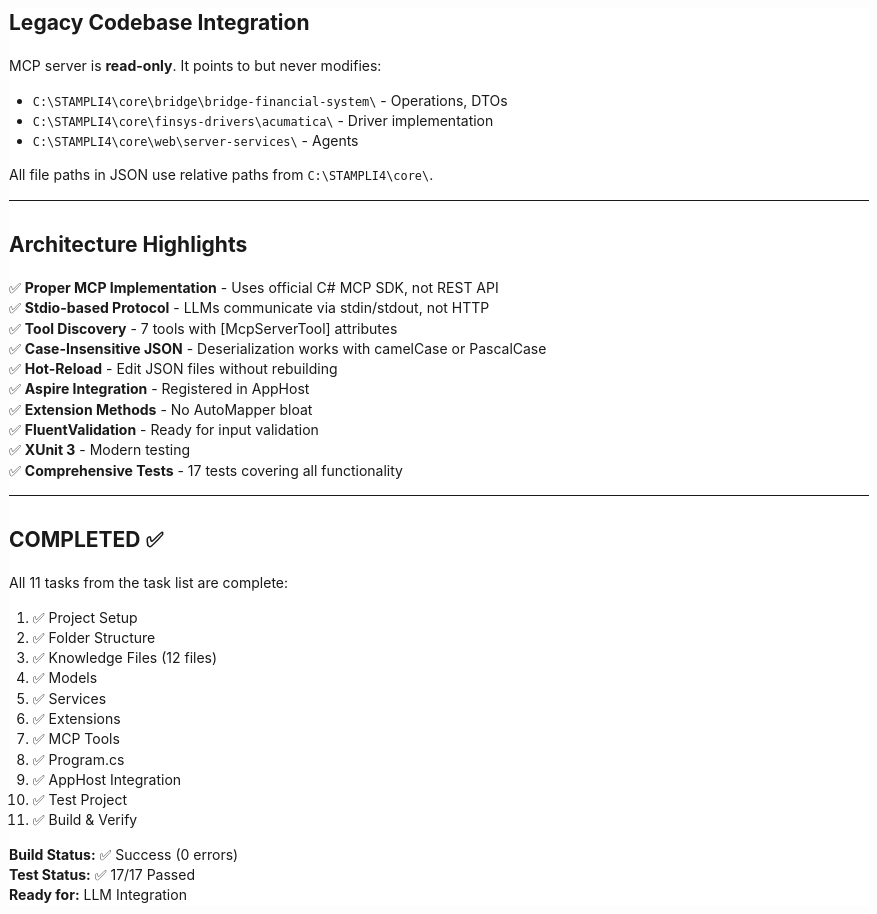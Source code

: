 
## Legacy Codebase Integration

MCP server is **read-only**. It points to but never modifies:
- `C:\STAMPLI4\core\bridge\bridge-financial-system\` - Operations, DTOs
- `C:\STAMPLI4\core\finsys-drivers\acumatica\` - Driver implementation
- `C:\STAMPLI4\core\web\server-services\` - Agents

All file paths in JSON use relative paths from `C:\STAMPLI4\core\`.

---

## Architecture Highlights

✅ **Proper MCP Implementation** - Uses official C# MCP SDK, not REST API  
✅ **Stdio-based Protocol** - LLMs communicate via stdin/stdout, not HTTP  
✅ **Tool Discovery** - 7 tools with [McpServerTool] attributes  
✅ **Case-Insensitive JSON** - Deserialization works with camelCase or PascalCase  
✅ **Hot-Reload** - Edit JSON files without rebuilding  
✅ **Aspire Integration** - Registered in AppHost  
✅ **Extension Methods** - No AutoMapper bloat  
✅ **FluentValidation** - Ready for input validation  
✅ **XUnit 3** - Modern testing  
✅ **Comprehensive Tests** - 17 tests covering all functionality

---

## COMPLETED ✅

All 11 tasks from the task list are complete:
1. ✅ Project Setup
2. ✅ Folder Structure
3. ✅ Knowledge Files (12 files)
4. ✅ Models
5. ✅ Services
6. ✅ Extensions
7. ✅ MCP Tools
8. ✅ Program.cs
9. ✅ AppHost Integration
10. ✅ Test Project
11. ✅ Build & Verify

**Build Status:** ✅ Success (0 errors)  
**Test Status:** ✅ 17/17 Passed  
**Ready for:** LLM Integration

